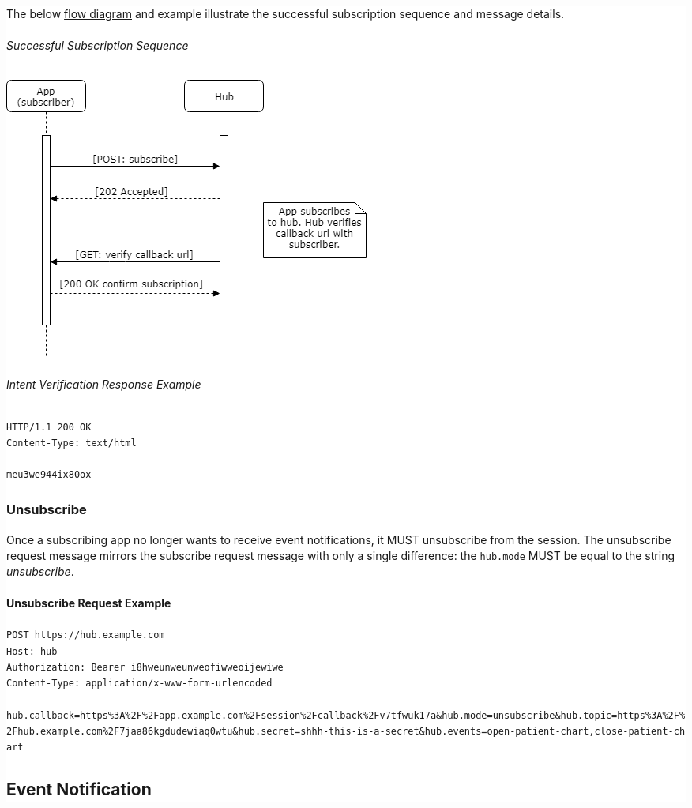 The below [flow diagram](https://drive.google.com/file/d/1VcgI3dn6mAXPXkNaxRJzaBfl2HqQZUKW/view?usp=sharing) and example illustrate the successful subscription sequence and message details.

###### Successful Subscription Sequence
![Successful subscription flow diagram](../img/Successful%20Subscription%20Sequence.png)

###### Intent Verification Response Example
```
HTTP/1.1 200 OK
Content-Type: text/html

meu3we944ix80ox
```

### Unsubscribe

Once a subscribing app no longer wants to receive event notifications, it MUST unsubscribe from the session. The unsubscribe request message mirrors the subscribe request message with only a single difference: the `hub.mode` MUST be equal to the string _unsubscribe_.

#### Unsubscribe Request Example

```
POST https://hub.example.com
Host: hub
Authorization: Bearer i8hweunweunweofiwweoijewiwe
Content-Type: application/x-www-form-urlencoded

hub.callback=https%3A%2F%2Fapp.example.com%2Fsession%2Fcallback%2Fv7tfwuk17a&hub.mode=unsubscribe&hub.topic=https%3A%2F%2Fhub.example.com%2F7jaa86kgdudewiaq0wtu&hub.secret=shhh-this-is-a-secret&hub.events=open-patient-chart,close-patient-chart

```


## Event Notification
